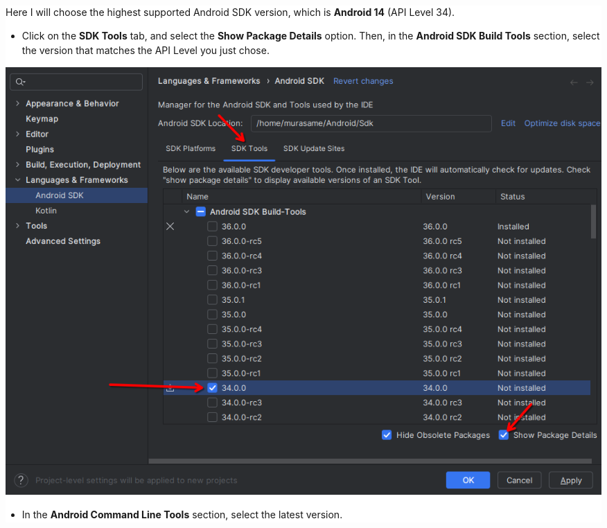 Here I will choose the highest supported Android SDK version, which is **Android 14** (API Level 34).

* Click on the **SDK Tools** tab, and select the **Show Package Details** option. Then, in the **Android SDK Build Tools** section, select the version that matches the API Level you just chose.

![](images/image-29.png)

* In the **Android Command Line Tools** section, select the latest version.

